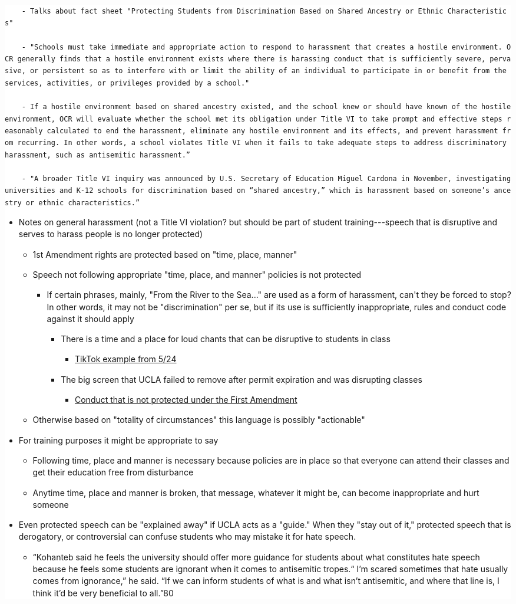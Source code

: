         - Talks about fact sheet "Protecting Students from Discrimination Based on Shared Ancestry or Ethnic Characteristics" 

        - "Schools must take immediate and appropriate action to respond to harassment that creates a hostile environment. OCR generally finds that a hostile environment exists where there is harassing conduct that is sufficiently severe, pervasive, or persistent so as to interfere with or limit the ability of an individual to participate in or benefit from the services, activities, or privileges provided by a school."

        - If a hostile environment based on shared ancestry existed, and the school knew or should have known of the hostile environment, OCR will evaluate whether the school met its obligation under Title VI to take prompt and effective steps reasonably calculated to end the harassment, eliminate any hostile environment and its effects, and prevent harassment from recurring. In other words, a school violates Title VI when it fails to take adequate steps to address discriminatory harassment, such as antisemitic harassment.”

        - "A broader Title VI inquiry was announced by U.S. Secretary of Education Miguel Cardona in November, investigating universities and K-12 schools for discrimination based on “shared ancestry,” which is harassment based on someone’s ancestry or ethnic characteristics.” 




- Notes on general harassment (not a Title VI violation? but should be part of student training---speech that is disruptive and serves to harass people is no longer protected)

    - 1st Amendment rights are protected based on "time, place, manner" 

    - Speech not following appropriate "time, place, and manner" policies is not protected

        - If certain phrases, mainly, "From the River to the Sea..." are used as a form of harassment, can't they be forced to stop? In other words, it may not be "discrimination" per se, but if its use is sufficiently inappropriate, rules and conduct code against it should apply

            - There is a time and a place for loud chants that can be disruptive to students in class 

                - [TikTok example from 5/24](https://www.tiktok.com/t/ZTNVpURRG/)

            - The big screen that UCLA failed to remove after permit expiration and was disrupting classes 

                - [Conduct that is not protected under the First Amendment](https://www.thefire.org/news/heres-what-students-need-know-about-protesting-campus-right-now)

    - Otherwise based on "totality of circumstances" this language is possibly "actionable"


- For training purposes it might be appropriate to say

    - Following time, place and manner is necessary because policies are in place so that everyone can attend their classes and get their education free from disturbance 

    - Anytime time, place and manner is broken, that message, whatever it might be, can become inappropriate and hurt someone 


- Even protected speech can be "explained away" if UCLA acts as a "guide." When they "stay out of it," protected speech that is derogatory, or controversial can confuse students who may mistake it for hate speech. 

    - “Kohanteb said he feels the university should offer more guidance for students about what constitutes hate speech because he feels some students are ignorant when it comes to antisemitic tropes.“ I’m scared sometimes that hate usually comes from ignorance,” he said. “If we can inform students of what is and what isn’t antisemitic, and where that line is, I think it’d be very beneficial to all.”80

